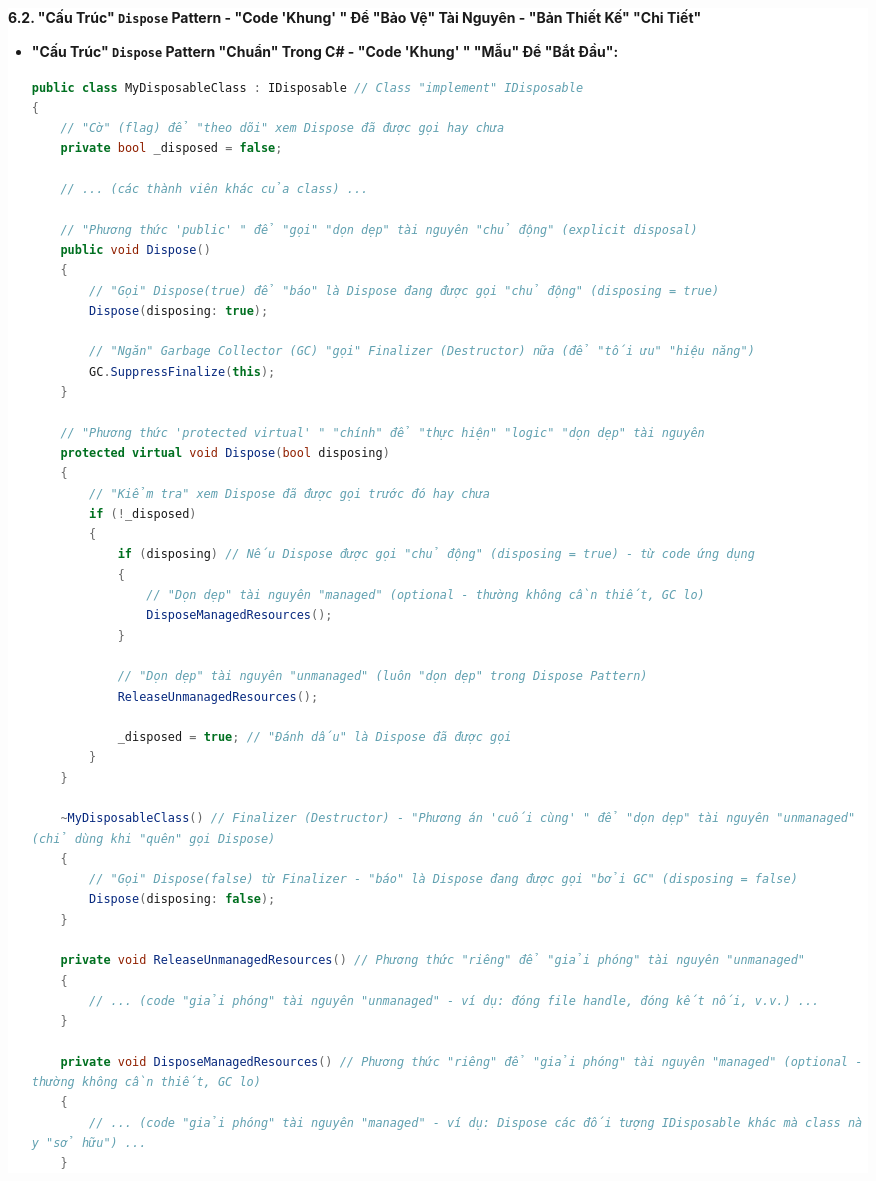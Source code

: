 **6.2. "Cấu Trúc" `Dispose` Pattern - "Code 'Khung' " Để "Bảo Vệ" Tài Nguyên - "Bản Thiết Kế" "Chi Tiết"**

- **"Cấu Trúc" `Dispose` Pattern "Chuẩn" Trong C# - "Code 'Khung' " "Mẫu" Để "Bắt Đầu":**

  ```csharp
  public class MyDisposableClass : IDisposable // Class "implement" IDisposable
  {
      // "Cờ" (flag) để "theo dõi" xem Dispose đã được gọi hay chưa
      private bool _disposed = false;

      // ... (các thành viên khác của class) ...

      // "Phương thức 'public' " để "gọi" "dọn dẹp" tài nguyên "chủ động" (explicit disposal)
      public void Dispose()
      {
          // "Gọi" Dispose(true) để "báo" là Dispose đang được gọi "chủ động" (disposing = true)
          Dispose(disposing: true);

          // "Ngăn" Garbage Collector (GC) "gọi" Finalizer (Destructor) nữa (để "tối ưu" "hiệu năng")
          GC.SuppressFinalize(this);
      }

      // "Phương thức 'protected virtual' " "chính" để "thực hiện" "logic" "dọn dẹp" tài nguyên
      protected virtual void Dispose(bool disposing)
      {
          // "Kiểm tra" xem Dispose đã được gọi trước đó hay chưa
          if (!_disposed)
          {
              if (disposing) // Nếu Dispose được gọi "chủ động" (disposing = true) - từ code ứng dụng
              {
                  // "Dọn dẹp" tài nguyên "managed" (optional - thường không cần thiết, GC lo)
                  DisposeManagedResources();
              }

              // "Dọn dẹp" tài nguyên "unmanaged" (luôn "dọn dẹp" trong Dispose Pattern)
              ReleaseUnmanagedResources();

              _disposed = true; // "Đánh dấu" là Dispose đã được gọi
          }
      }

      ~MyDisposableClass() // Finalizer (Destructor) - "Phương án 'cuối cùng' " để "dọn dẹp" tài nguyên "unmanaged" (chỉ dùng khi "quên" gọi Dispose)
      {
          // "Gọi" Dispose(false) từ Finalizer - "báo" là Dispose đang được gọi "bởi GC" (disposing = false)
          Dispose(disposing: false);
      }

      private void ReleaseUnmanagedResources() // Phương thức "riêng" để "giải phóng" tài nguyên "unmanaged"
      {
          // ... (code "giải phóng" tài nguyên "unmanaged" - ví dụ: đóng file handle, đóng kết nối, v.v.) ...
      }

      private void DisposeManagedResources() // Phương thức "riêng" để "giải phóng" tài nguyên "managed" (optional - thường không cần thiết, GC lo)
      {
          // ... (code "giải phóng" tài nguyên "managed" - ví dụ: Dispose các đối tượng IDisposable khác mà class này "sở hữu") ...
      }
  ```